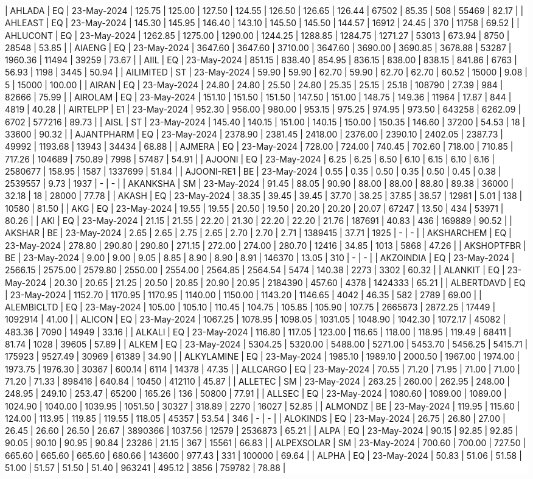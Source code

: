 | AHLADA | EQ | 23-May-2024 | 125.75 | 125.00 | 127.50 | 124.55 | 126.50 | 126.65 | 126.44 | 67502 | 85.35 | 508 | 55469 | 82.17 |
| AHLEAST | EQ | 23-May-2024 | 145.30 | 145.95 | 146.40 | 143.10 | 145.50 | 145.50 | 144.57 | 16912 | 24.45 | 370 | 11758 | 69.52 |
| AHLUCONT | EQ | 23-May-2024 | 1262.85 | 1275.00 | 1290.00 | 1244.25 | 1288.85 | 1284.75 | 1271.27 | 53013 | 673.94 | 8750 | 28548 | 53.85 |
| AIAENG | EQ | 23-May-2024 | 3647.60 | 3647.60 | 3710.00 | 3647.60 | 3690.00 | 3690.85 | 3678.88 | 53287 | 1960.36 | 11494 | 39259 | 73.67 |
| AIIL | EQ | 23-May-2024 | 851.15 | 838.40 | 854.95 | 836.15 | 838.00 | 838.15 | 841.86 | 6763 | 56.93 | 1198 | 3445 | 50.94 |
| AILIMITED | ST | 23-May-2024 | 59.90 | 59.90 | 62.70 | 59.90 | 62.70 | 62.70 | 60.52 | 15000 | 9.08 | 5 | 15000 | 100.00 |
| AIRAN | EQ | 23-May-2024 | 24.80 | 24.80 | 25.50 | 24.80 | 25.35 | 25.15 | 25.18 | 108790 | 27.39 | 984 | 82666 | 75.99 |
| AIROLAM | EQ | 23-May-2024 | 151.10 | 151.50 | 151.50 | 147.50 | 151.00 | 148.75 | 149.36 | 11964 | 17.87 | 844 | 4819 | 40.28 |
| AIRTELPP | E1 | 23-May-2024 | 952.30 | 956.00 | 980.00 | 953.15 | 975.25 | 974.95 | 973.50 | 643258 | 6262.09 | 6702 | 577216 | 89.73 |
| AISL | ST | 23-May-2024 | 145.40 | 140.15 | 151.00 | 140.15 | 150.00 | 150.35 | 146.60 | 37200 | 54.53 | 18 | 33600 | 90.32 |
| AJANTPHARM | EQ | 23-May-2024 | 2378.90 | 2381.45 | 2418.00 | 2376.00 | 2390.10 | 2402.05 | 2387.73 | 49992 | 1193.68 | 13943 | 34434 | 68.88 |
| AJMERA | EQ | 23-May-2024 | 728.00 | 724.00 | 740.45 | 702.60 | 718.00 | 710.85 | 717.26 | 104689 | 750.89 | 7998 | 57487 | 54.91 |
| AJOONI | EQ | 23-May-2024 | 6.25 | 6.25 | 6.50 | 6.10 | 6.15 | 6.10 | 6.16 | 2580677 | 158.95 | 1587 | 1337699 | 51.84 |
| AJOONI-RE1 | BE | 23-May-2024 | 0.55 | 0.35 | 0.50 | 0.35 | 0.50 | 0.45 | 0.38 | 2539557 | 9.73 | 1937 | - | - |
| AKANKSHA | SM | 23-May-2024 | 91.45 | 88.05 | 90.90 | 88.00 | 88.00 | 88.80 | 89.38 | 36000 | 32.18 | 18 | 28000 | 77.78 |
| AKASH | EQ | 23-May-2024 | 38.35 | 39.45 | 39.45 | 37.70 | 38.25 | 37.85 | 38.57 | 12981 | 5.01 | 138 | 10580 | 81.50 |
| AKG | EQ | 23-May-2024 | 19.55 | 19.55 | 20.50 | 19.50 | 20.20 | 20.20 | 20.07 | 67247 | 13.50 | 434 | 53971 | 80.26 |
| AKI | EQ | 23-May-2024 | 21.15 | 21.55 | 22.20 | 21.30 | 22.20 | 22.20 | 21.76 | 187691 | 40.83 | 436 | 169889 | 90.52 |
| AKSHAR | BE | 23-May-2024 | 2.65 | 2.65 | 2.75 | 2.65 | 2.70 | 2.70 | 2.71 | 1389415 | 37.71 | 1925 | - | - |
| AKSHARCHEM | EQ | 23-May-2024 | 278.80 | 290.80 | 290.80 | 271.15 | 272.00 | 274.00 | 280.70 | 12416 | 34.85 | 1013 | 5868 | 47.26 |
| AKSHOPTFBR | BE | 23-May-2024 | 9.00 | 9.00 | 9.05 | 8.85 | 8.90 | 8.90 | 8.91 | 146370 | 13.05 | 310 | - | - |
| AKZOINDIA | EQ | 23-May-2024 | 2566.15 | 2575.00 | 2579.80 | 2550.00 | 2554.00 | 2564.85 | 2564.54 | 5474 | 140.38 | 2273 | 3302 | 60.32 |
| ALANKIT | EQ | 23-May-2024 | 20.30 | 20.65 | 21.25 | 20.50 | 20.85 | 20.90 | 20.95 | 2184390 | 457.60 | 4378 | 1424333 | 65.21 |
| ALBERTDAVD | EQ | 23-May-2024 | 1152.70 | 1170.95 | 1170.95 | 1140.00 | 1150.00 | 1143.20 | 1146.65 | 4042 | 46.35 | 582 | 2789 | 69.00 |
| ALEMBICLTD | EQ | 23-May-2024 | 105.00 | 105.10 | 110.45 | 104.75 | 105.85 | 105.90 | 107.75 | 2665673 | 2872.25 | 17449 | 1092914 | 41.00 |
| ALICON | EQ | 23-May-2024 | 1067.25 | 1078.95 | 1098.05 | 1031.05 | 1048.90 | 1042.30 | 1072.17 | 45082 | 483.36 | 7090 | 14949 | 33.16 |
| ALKALI | EQ | 23-May-2024 | 116.80 | 117.05 | 123.00 | 116.65 | 118.00 | 118.95 | 119.49 | 68411 | 81.74 | 1028 | 39605 | 57.89 |
| ALKEM | EQ | 23-May-2024 | 5304.25 | 5320.00 | 5488.00 | 5271.00 | 5453.70 | 5456.25 | 5415.71 | 175923 | 9527.49 | 30969 | 61389 | 34.90 |
| ALKYLAMINE | EQ | 23-May-2024 | 1985.10 | 1989.10 | 2000.50 | 1967.00 | 1974.00 | 1973.75 | 1976.30 | 30367 | 600.14 | 6114 | 14378 | 47.35 |
| ALLCARGO | EQ | 23-May-2024 | 70.55 | 71.20 | 71.95 | 71.00 | 71.00 | 71.20 | 71.33 | 898416 | 640.84 | 10450 | 412110 | 45.87 |
| ALLETEC | SM | 23-May-2024 | 263.25 | 260.00 | 262.95 | 248.00 | 248.95 | 249.10 | 253.47 | 65200 | 165.26 | 136 | 50800 | 77.91 |
| ALLSEC | EQ | 23-May-2024 | 1080.60 | 1089.00 | 1089.00 | 1024.90 | 1040.00 | 1039.95 | 1051.50 | 30327 | 318.89 | 2270 | 16027 | 52.85 |
| ALMONDZ | BE | 23-May-2024 | 119.95 | 115.60 | 124.00 | 113.95 | 119.85 | 119.55 | 118.05 | 45357 | 53.54 | 346 | - | - |
| ALOKINDS | EQ | 23-May-2024 | 26.75 | 26.80 | 27.00 | 26.45 | 26.60 | 26.50 | 26.67 | 3890366 | 1037.56 | 12579 | 2536873 | 65.21 |
| ALPA | EQ | 23-May-2024 | 90.15 | 92.85 | 92.85 | 90.05 | 90.10 | 90.95 | 90.84 | 23286 | 21.15 | 367 | 15561 | 66.83 |
| ALPEXSOLAR | SM | 23-May-2024 | 700.60 | 700.00 | 727.50 | 665.60 | 665.60 | 665.60 | 680.66 | 143600 | 977.43 | 331 | 100000 | 69.64 |
| ALPHA | EQ | 23-May-2024 | 50.83 | 51.06 | 51.58 | 51.00 | 51.57 | 51.50 | 51.40 | 963241 | 495.12 | 3856 | 759782 | 78.88 |